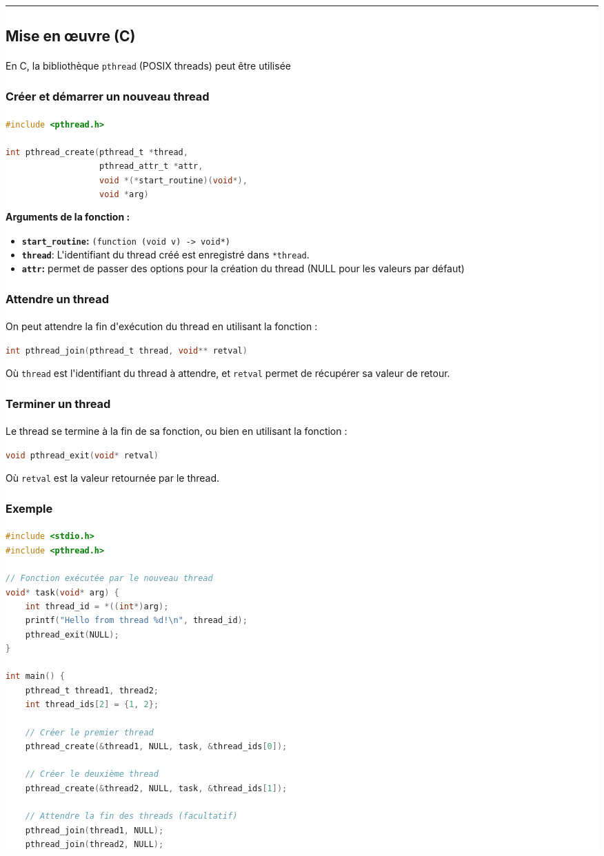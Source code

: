 ***

## Mise en œuvre (C)

En C, la bibliothèque `pthread` (POSIX threads) peut être utilisée
### Créer et démarrer un nouveau thread

```c
#include <pthread.h>

int pthread_create(pthread_t *thread,
				   pthread_attr_t *attr,
				   void *(*start_routine)(void*),
				   void *arg)
```

**Arguments de la fonction :**
- **`start_routine`:** `(function (void v) -> void*)`
- **`thread`**: L'identifiant du thread créé est enregistré dans `*thread`.
- **`attr`:** permet de passer des options pour la création du thread (NULL pour les valeurs par défaut)

### Attendre un thread

On peut attendre la fin d'exécution du thread en utilisant la fonction :
```c
int pthread_join(pthread_t thread, void** retval)
```
Où `thread` est l'identifiant du thread à attendre, et `retval` permet de récupérer sa valeur de retour.
### Terminer un thread

Le thread se termine à la fin de sa fonction, ou bien en utilisant la fonction :
```c
void pthread_exit(void* retval)
```
Où `retval` est la valeur retournée par le thread.

### Exemple

```c
#include <stdio.h>
#include <pthread.h>

// Fonction exécutée par le nouveau thread
void* task(void* arg) {
    int thread_id = *((int*)arg);
    printf("Hello from thread %d!\n", thread_id);
    pthread_exit(NULL);
}

int main() {
    pthread_t thread1, thread2;
    int thread_ids[2] = {1, 2};

    // Créer le premier thread
    pthread_create(&thread1, NULL, task, &thread_ids[0]);

    // Créer le deuxième thread
    pthread_create(&thread2, NULL, task, &thread_ids[1]);

    // Attendre la fin des threads (facultatif)
    pthread_join(thread1, NULL);
    pthread_join(thread2, NULL);

```